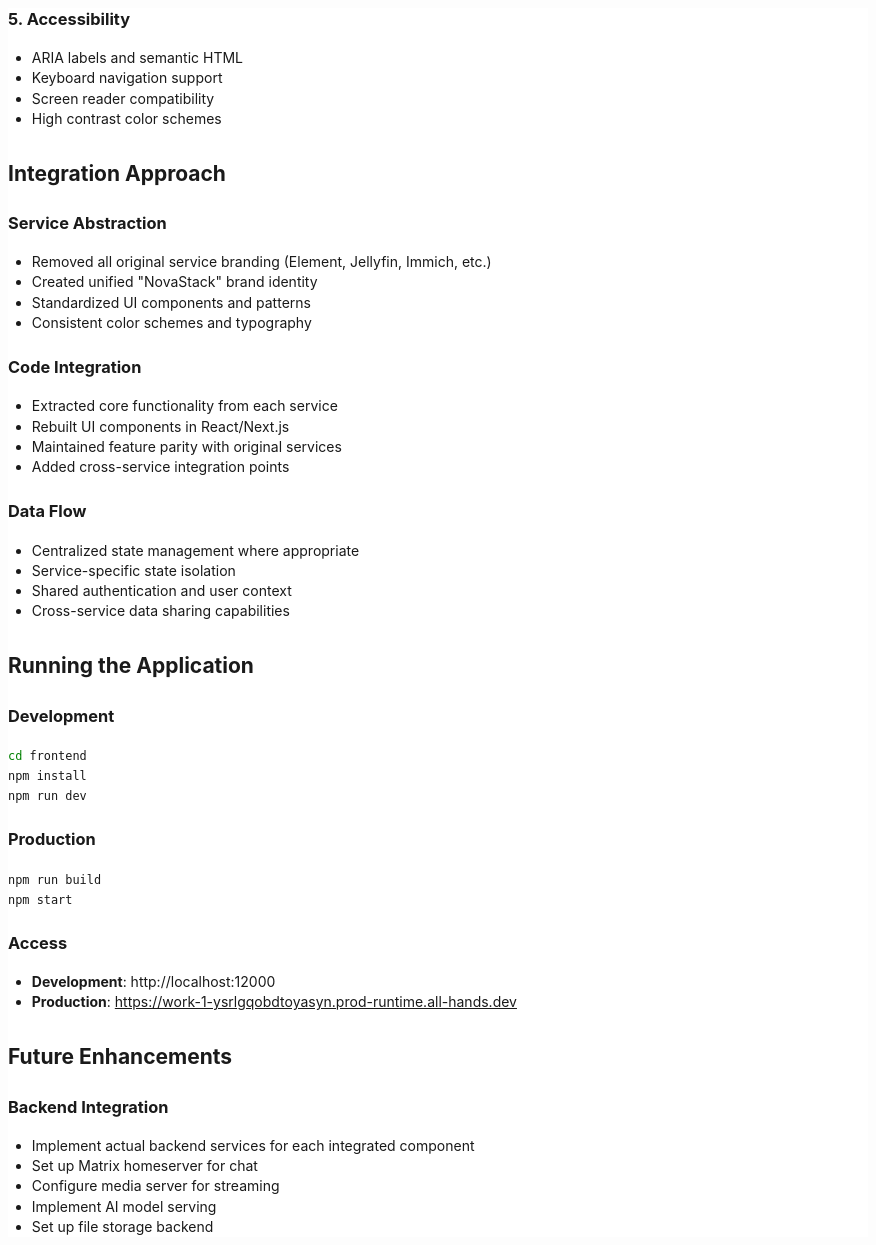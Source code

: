 ### 5. **Accessibility**
- ARIA labels and semantic HTML
- Keyboard navigation support
- Screen reader compatibility
- High contrast color schemes

## Integration Approach

### Service Abstraction
- Removed all original service branding (Element, Jellyfin, Immich, etc.)
- Created unified "NovaStack" brand identity
- Standardized UI components and patterns
- Consistent color schemes and typography

### Code Integration
- Extracted core functionality from each service
- Rebuilt UI components in React/Next.js
- Maintained feature parity with original services
- Added cross-service integration points

### Data Flow
- Centralized state management where appropriate
- Service-specific state isolation
- Shared authentication and user context
- Cross-service data sharing capabilities

## Running the Application

### Development
```bash
cd frontend
npm install
npm run dev
```

### Production
```bash
npm run build
npm start
```

### Access
- **Development**: http://localhost:12000
- **Production**: https://work-1-ysrlgqobdtoyasyn.prod-runtime.all-hands.dev

## Future Enhancements

### Backend Integration
- Implement actual backend services for each integrated component
- Set up Matrix homeserver for chat
- Configure media server for streaming
- Implement AI model serving
- Set up file storage backend
